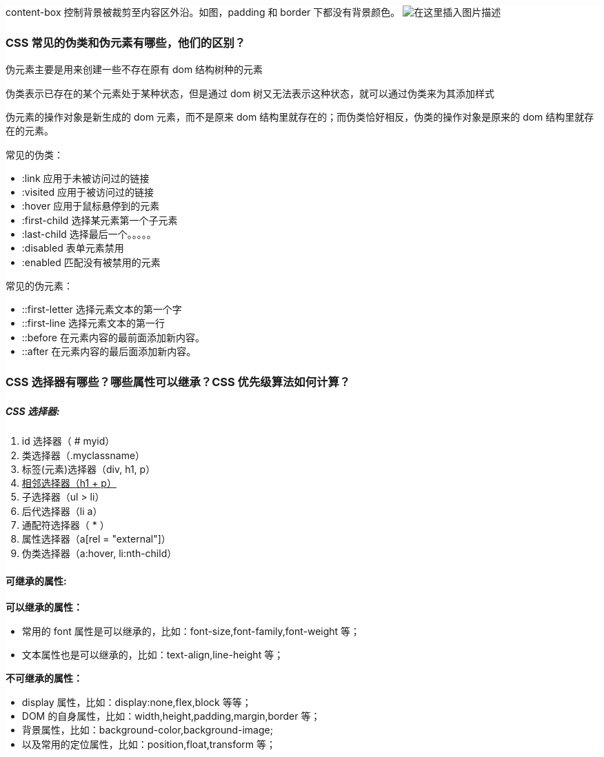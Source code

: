 content-box 控制背景被裁剪至内容区外沿。如图，padding 和 border 下都没有背景颜色。 ![在这里插入图片描述]( D:/html5_folder/my-webdoc/vue_workspace/文档/图床/b18d91069a8f4d0a95abe6e408614b88.png)

### CSS 常见的伪类和伪元素有哪些，他们的区别？

伪元素主要是用来创建一些不存在原有 dom 结构树种的元素

伪类表示已存在的某个元素处于某种状态，但是通过 dom 树又无法表示这种状态，就可以通过伪类来为其添加样式

伪元素的操作对象是新生成的 dom 元素，而不是原来 dom 结构里就存在的；而伪类恰好相反，伪类的操作对象是原来的 dom 结构里就存在的元素。

常见的伪类：

- :link 应用于未被访问过的链接
- :visited 应用于被访问过的链接
- :hover 应用于鼠标悬停到的元素
- :first-child 选择某元素第一个子元素
- :last-child 选择最后一个。。。。。
- :disabled 表单元素禁用
- :enabled 匹配没有被禁用的元素

常见的伪元素：

- ::first-letter 选择元素文本的第一个字
- ::first-line 选择元素文本的第一行
- ::before 在元素内容的最前面添加新内容。
- ::after 在元素内容的最后面添加新内容。

### CSS 选择器有哪些？哪些属性可以继承？CSS 优先级算法如何计算？

##### CSS 选择器:

1. id 选择器（ # myid）
2. 类选择器（.myclassname）
3. 标签(元素)选择器（div, h1, p）
4. <u>相邻选择器（h1 + p）</u>
5. 子选择器（ul > li）
6. 后代选择器（li a）
7. 通配符选择器（ \* ）
8. 属性选择器（a[rel = "external"]）
9. 伪类选择器（a:hover, li:nth-child）

#### 可继承的属性:

**可以继承的属性：**

- 常用的 font 属性是可以继承的，比如：font-size,font-family,font-weight 等；

- 文本属性也是可以继承的，比如：text-align,line-height 等；

**不可继承的属性：**

- display 属性，比如：display:none,flex,block 等等；
- DOM 的自身属性，比如：width,height,padding,margin,border 等；
- 背景属性，比如：background-color,background-image;
- 以及常用的定位属性，比如：position,float,transform 等；
